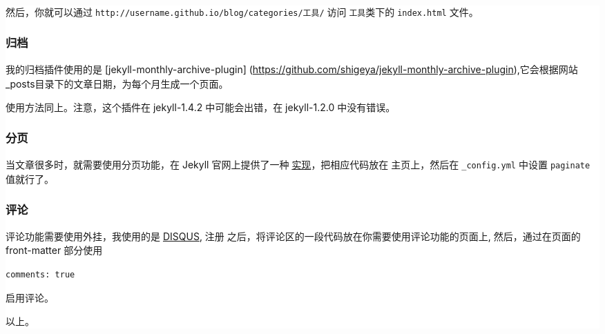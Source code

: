 然后，你就可以通过 `http://username.github.io/blog/categories/工具/` 访问
`工具`类下的 `index.html` 文件。

### 归档

我的归档插件使用的是 [jekyll-monthly-archive-plugin]
(https://github.com/shigeya/jekyll-monthly-archive-plugin),它会根据网站
_posts目录下的文章日期，为每个月生成一个页面。

使用方法同上。注意，这个插件在 jekyll-1.4.2 中可能会出错，在 jekyll-1.2.0
中没有错误。

### 分页

当文章很多时，就需要使用分页功能，在 Jekyll 官网上提供了一种
[实现](http://jekyllrb.com/docs/pagination/)，把相应代码放在
主页上，然后在 `_config.yml` 中设置 `paginate` 值就行了。

### 评论

评论功能需要使用外挂，我使用的是 [DISQUS](http://disqus.com/), 注册
之后，将评论区的一段代码放在你需要使用评论功能的页面上,
然后，通过在页面的 front-matter 部分使用

```
comments: true
```

启用评论。

以上。
